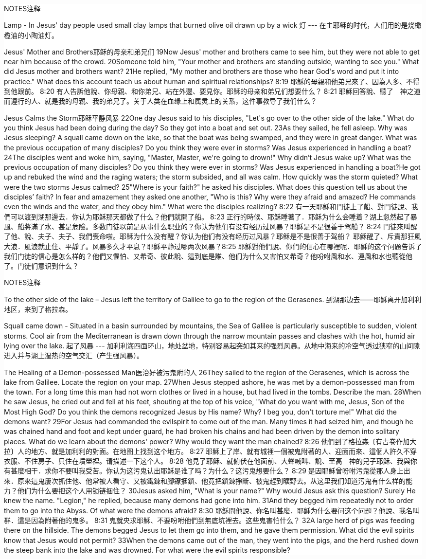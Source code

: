 NOTES注释

Lamp - In Jesus' day people used small clay lamps that burned olive oil drawn up by a wick
灯 --- 在主耶稣的时代，人们用的是烧橄榄油的小陶油灯。

Jesus' Mother and Brothers耶稣的母亲和弟兄们
    19Now Jesus' mother and brothers came to see him, but they were not able to get near him because of the crowd. 20Someone told him, "Your mother and brothers are standing outside, wanting to see you." What did Jesus mother and brothers want?
    21He replied, "My mother and brothers are those who hear God's word and put it into practice."  What does this account teach us about human and spiritual relationships?
8:19    耶穌的母親和他弟兄來了、因為人多、不得到他跟前。 8:20    有人告訴他說、你母親、和你弟兄、站在外邊、要見你。耶稣的母亲和弟兄们想要什么？
8:21    耶穌回答說、聽了　神之道而遵行的人、就是我的母親、我的弟兄了。关于人类在血缘上和属灵上的关系，这件事教导了我们什么？

Jesus Calms the Storm耶稣平静风暴
    22One day Jesus said to his disciples, "Let's go over to the other side of the lake." What do you think Jesus had been doing during the day? So they got into a boat and set out. 23As they sailed, he fell asleep. Why was Jesus sleeping? A squall came down on the lake, so that the boat was being swamped, and they were in great danger. What was the previous occupation of many disciples? Do you think they were ever in storms? Was Jesus experienced in handling a boat?
24The disciples went and woke him, saying, "Master, Master, we're going to drown!" Why didn’t Jesus wake up? What was the previous occupation of many disciples? Do you think they were ever in storms? Was Jesus experienced in handling a boat?He got up and rebuked the wind and the raging waters; the storm subsided, and all was calm. How quickly was the storm quieted? What were the two storms Jesus calmed? 25"Where is your faith?" he asked his disciples. What does this question tell us about the disciples’ faith?
      In fear and amazement they asked one another, "Who is this? Why were they afraid and amazed?  He commands even the winds and the water, and they obey him." What were the disciples realizing?
8:22    有一天耶穌和門徒上了船、對門徒說、我們可以渡到湖那邊去．你认为耶稣那天都做了什么？他們就開了船。 8:23    正行的時候、耶穌睡著了．耶稣为什么会睡着？湖上忽然起了暴風、船將滿了水、甚是危險。多数门徒以前是从事什么职业的？你认为他们有没有经历过风暴？耶稣是不是很善于驾船？ 8:24    門徒來叫醒了他、說、夫子、夫子、我們喪命啦。耶稣为什么没有醒？你认为他们有没有经历过风暴？耶稣是不是很善于驾船？  耶穌醒了、斥責那狂風大浪．風浪就止住、平靜了。风暴多久才平息？耶稣平静过哪两次风暴？8:25    耶穌對他們說、你們的信心在哪裡呢．耶稣的这个问题告诉了我们门徒的信心是怎么样的？他們又懼怕、又希奇、彼此說、這到底是誰、他们为什么又害怕又希奇？他吩咐風和水、連風和水也聽從他了。门徒们意识到什么？   

NOTES注释

To the other side of the lake – Jesus left the territory of Galilee to go to the region of the Gerasenes.
到湖那边去——耶稣离开加利利地区，来到了格拉森。

Squall came down - Situated in a basin surrounded by mountains, the Sea of Galilee is particularly susceptible to sudden, violent storms. Cool air from the Mediterranean is drawn down through the narrow mountain passes and clashes with the hot, humid air lying over the lake.
起了风暴 --- 加利利海四面环山，地处盆地，特别容易起突如其来的强烈风暴。从地中海来的冷空气透过狭窄的山间隙进入并与湖上湿热的空气交汇（产生强风暴）。

The Healing of a Demon-possessed Man医治好被污鬼附的人
26They sailed to the region of the Gerasenes, which is across the lake from Galilee. Locate the region on your map. 27When Jesus stepped ashore, he was met by a demon-possessed man from the town. For a long time this man had not worn clothes or lived in a house, but had lived in the tombs. Describe the man. 28When he saw Jesus, he cried out and fell at his feet, shouting at the top of his voice, "What do you want with me, Jesus, Son of the Most High God? Do you think the demons recognized Jesus by His name? Why? I beg you, don't torture me!" What did the demons want? 29For Jesus had commanded the evilspirit to come out of the man. Many times it had seized him, and though he was chained hand and foot and kept under guard, he had broken his chains and had been driven by the demon into solitary places. What do we learn about the demons' power? Why would they want the man chained?
8:26    他們到了格拉森〔有古卷作加大拉〕人的地方、就是加利利的對面。在地图上找到这个地方。 8:27    耶穌上了岸、就有城裡一個被鬼附著的人、迎面而來、這個人許久不穿衣服、不住房子、只住在墳塋裡。请描述一下这个人。 8:28    他見了耶穌、就俯伏在他面前、大聲喊叫、說、至高　神的兒子耶穌、我與你有甚麼相干．求你不要叫我受苦。你认为这污鬼认出耶稣是谁了吗？为什么？这污鬼想要什么？ 8:29    是因耶穌曾吩咐污鬼從那人身上出來．原來這鬼屢次抓住他、他常被人看守、又被鐵鍊和腳鐐捆鎖、他竟把鎖鍊掙斷、被鬼趕到曠野去。从这里我们知道污鬼有什么样的能力？他们为什么要把这个人用锁链捆住？
    30Jesus asked him, "What is your name?" Why would Jesus ask this question? Surely He knew the name.
   "Legion," he replied, because many demons had gone into him. 31And they begged him repeatedly not to order them to go into the Abyss. Of what were the demons afraid?
   8:30    耶穌問他說、你名叫甚麼．耶稣为什么要问这个问题？他說、我名叫群．這是因為附著他的鬼多。 8:31    鬼就央求耶穌、不要吩咐他們到無底坑裡去。这些鬼害怕什么？
32A large herd of pigs was feeding there on the hillside. The demons begged Jesus to let them go into them, and he gave them permission. What did the evil spirits know that Jesus would not permit? 33When the demons came out of the man, they went into the pigs, and the herd rushed down the steep bank into the lake and was drowned. For what were the evil spirits responsible?